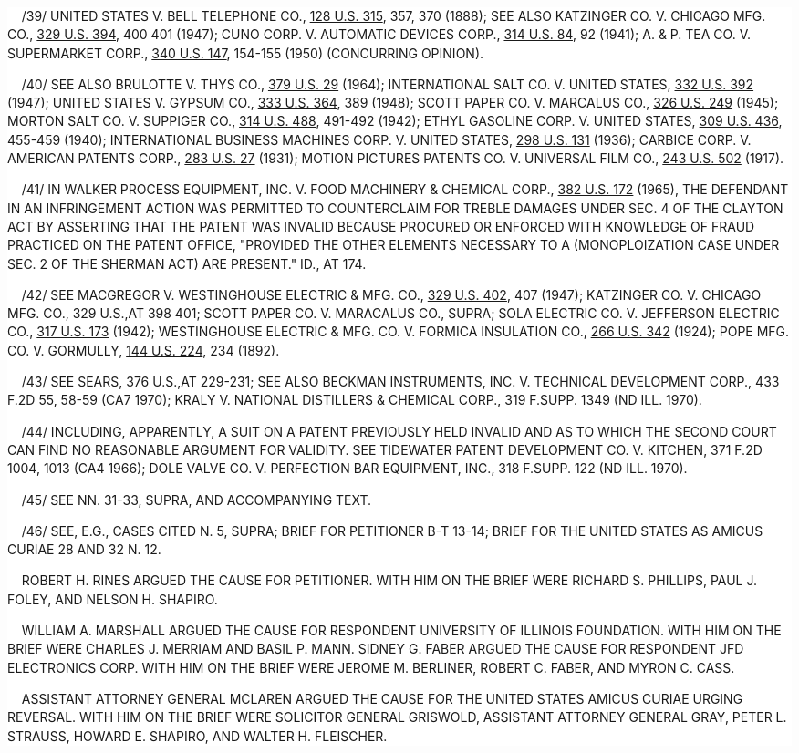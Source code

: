     /39/  UNITED STATES V. BELL TELEPHONE CO., [128 U.S. 315][/us/courts/scotus/usReporter/128/315], 357, 370 (1888); SEE ALSO KATZINGER CO. V. CHICAGO MFG. CO., [329 U.S. 394][/us/courts/scotus/usReporter/329/394], 400 401 (1947); CUNO CORP. V. AUTOMATIC DEVICES CORP., [314 U.S. 84][/us/courts/scotus/usReporter/314/84], 92 (1941); A. & P. TEA CO. V. SUPERMARKET CORP., [340 U.S. 147][/us/courts/scotus/usReporter/340/147], 154-155 (1950) (CONCURRING OPINION).

    /40/  SEE ALSO BRULOTTE V. THYS CO., [379 U.S. 29][/us/courts/scotus/usReporter/379/29] (1964); INTERNATIONAL SALT CO. V. UNITED STATES, [332 U.S. 392][/us/courts/scotus/usReporter/332/392] (1947); UNITED STATES V. GYPSUM CO., [333 U.S. 364][/us/courts/scotus/usReporter/333/364], 389 (1948); SCOTT PAPER CO. V. MARCALUS CO., [326 U.S. 249][/us/courts/scotus/usReporter/326/249] (1945); MORTON SALT CO. V. SUPPIGER CO., [314 U.S. 488][/us/courts/scotus/usReporter/314/488], 491-492 (1942); ETHYL GASOLINE CORP. V. UNITED STATES, [309 U.S. 436][/us/courts/scotus/usReporter/309/436], 455-459 (1940); INTERNATIONAL BUSINESS MACHINES CORP. V. UNITED STATES, [298 U.S. 131][/us/courts/scotus/usReporter/298/131] (1936); CARBICE CORP. V. AMERICAN PATENTS CORP., [283 U.S. 27][/us/courts/scotus/usReporter/283/27] (1931); MOTION PICTURES PATENTS CO. V. UNIVERSAL FILM CO., [243 U.S. 502][/us/courts/scotus/usReporter/243/502] (1917).

    /41/  IN WALKER PROCESS EQUIPMENT, INC. V. FOOD MACHINERY & CHEMICAL CORP., [382 U.S. 172][/us/courts/scotus/usReporter/382/172] (1965), THE DEFENDANT IN AN INFRINGEMENT ACTION WAS PERMITTED TO COUNTERCLAIM FOR TREBLE DAMAGES UNDER SEC. 4 OF THE CLAYTON ACT BY ASSERTING THAT THE PATENT WAS INVALID BECAUSE PROCURED OR ENFORCED WITH KNOWLEDGE OF FRAUD PRACTICED ON THE PATENT OFFICE, "PROVIDED THE OTHER ELEMENTS NECESSARY TO A (MONOPLOIZATION CASE UNDER SEC. 2 OF THE SHERMAN ACT) ARE PRESENT."  ID., AT 174.

    /42/  SEE MACGREGOR V. WESTINGHOUSE ELECTRIC & MFG. CO., [329 U.S. 402][/us/courts/scotus/usReporter/329/402], 407 (1947); KATZINGER CO. V. CHICAGO MFG. CO., 329 U.S.,AT 398 401; SCOTT PAPER CO. V. MARACALUS CO., SUPRA; SOLA ELECTRIC CO. V. JEFFERSON ELECTRIC CO., [317 U.S. 173][/us/courts/scotus/usReporter/317/173] (1942); WESTINGHOUSE ELECTRIC & MFG. CO. V. FORMICA INSULATION CO., [266 U.S. 342][/us/courts/scotus/usReporter/266/342] (1924); POPE MFG. CO. V. GORMULLY, [144 U.S. 224][/us/courts/scotus/usReporter/144/224], 234 (1892).

    /43/  SEE SEARS, 376 U.S.,AT 229-231; SEE ALSO BECKMAN INSTRUMENTS, INC. V. TECHNICAL DEVELOPMENT CORP., 433 F.2D 55, 58-59 (CA7 1970); KRALY V. NATIONAL DISTILLERS & CHEMICAL CORP., 319 F.SUPP.  1349 (ND ILL. 1970).

    /44/  INCLUDING, APPARENTLY, A SUIT ON A PATENT PREVIOUSLY HELD INVALID AND AS TO WHICH THE SECOND COURT CAN FIND NO REASONABLE ARGUMENT FOR VALIDITY.  SEE TIDEWATER PATENT DEVELOPMENT CO. V. KITCHEN, 371 F.2D 1004, 1013 (CA4 1966); DOLE VALVE CO. V. PERFECTION BAR EQUIPMENT, INC., 318 F.SUPP.  122 (ND ILL. 1970).

    /45/  SEE NN. 31-33, SUPRA, AND ACCOMPANYING TEXT.

    /46/  SEE, E.G., CASES CITED N. 5, SUPRA; BRIEF FOR PETITIONER B-T 13-14; BRIEF FOR THE UNITED STATES AS AMICUS CURIAE 28 AND 32 N. 12.

    ROBERT H. RINES ARGUED THE CAUSE FOR PETITIONER.  WITH HIM ON THE BRIEF WERE RICHARD S. PHILLIPS, PAUL J. FOLEY, AND NELSON H. SHAPIRO.

    WILLIAM A. MARSHALL ARGUED THE CAUSE FOR RESPONDENT UNIVERSITY OF ILLINOIS FOUNDATION.  WITH HIM ON THE BRIEF WERE CHARLES J. MERRIAM AND BASIL P. MANN.  SIDNEY G. FABER ARGUED THE CAUSE FOR RESPONDENT JFD ELECTRONICS CORP. WITH HIM ON THE BRIEF WERE JEROME M. BERLINER, ROBERT C. FABER, AND MYRON C. CASS.

    ASSISTANT ATTORNEY GENERAL MCLAREN ARGUED THE CAUSE FOR THE UNITED STATES AMICUS CURIAE URGING REVERSAL.  WITH HIM ON THE BRIEF WERE SOLICITOR GENERAL GRISWOLD, ASSISTANT ATTORNEY GENERAL GRAY, PETER L. STRAUSS, HOWARD E. SHAPIRO, AND WALTER H. FLEISCHER.


[/us/courts/scotus/usReporter/402/313]: https://publicdocs.github.io/go/links?ns=uslm-x&ref=%2Fus%2Fcourts%2Fscotus%2FusReporter%2F402%2F313
[/us/courts/scotus/usReporter/297/638]: https://publicdocs.github.io/go/links?ns=uslm-x&ref=%2Fus%2Fcourts%2Fscotus%2FusReporter%2F297%2F638
[/us/courts/scotus/usReporter/383/1]: https://publicdocs.github.io/go/links?ns=uslm-x&ref=%2Fus%2Fcourts%2Fscotus%2FusReporter%2F383%2F1
[/us/courts/scotus/usReporter/394/917]: https://publicdocs.github.io/go/links?ns=uslm-x&ref=%2Fus%2Fcourts%2Fscotus%2FusReporter%2F394%2F917
[/us/courts/scotus/usReporter/297/638]: https://publicdocs.github.io/go/links?ns=uslm-x&ref=%2Fus%2Fcourts%2Fscotus%2FusReporter%2F297%2F638
[/us/courts/scotus/usReporter/400/864]: https://publicdocs.github.io/go/links?ns=uslm-x&ref=%2Fus%2Fcourts%2Fscotus%2FusReporter%2F400%2F864
[/us/courts/scotus/usReporter/297/638]: https://publicdocs.github.io/go/links?ns=uslm-x&ref=%2Fus%2Fcourts%2Fscotus%2FusReporter%2F297%2F638
[/us/courts/scotus/usReporter/297/638]: https://publicdocs.github.io/go/links?ns=uslm-x&ref=%2Fus%2Fcourts%2Fscotus%2FusReporter%2F297%2F638
[/us/courts/scotus/usReporter/225/111]: https://publicdocs.github.io/go/links?ns=uslm-x&ref=%2Fus%2Fcourts%2Fscotus%2FusReporter%2F225%2F111
[/us/courts/scotus/usReporter/377/934]: https://publicdocs.github.io/go/links?ns=uslm-x&ref=%2Fus%2Fcourts%2Fscotus%2FusReporter%2F377%2F934
[/us/courts/scotus/usReporter/340/865]: https://publicdocs.github.io/go/links?ns=uslm-x&ref=%2Fus%2Fcourts%2Fscotus%2FusReporter%2F340%2F865
[/us/courts/scotus/usReporter/342/180]: https://publicdocs.github.io/go/links?ns=uslm-x&ref=%2Fus%2Fcourts%2Fscotus%2FusReporter%2F342%2F180
[/us/courts/scotus/usReporter/311/32]: https://publicdocs.github.io/go/links?ns=uslm-x&ref=%2Fus%2Fcourts%2Fscotus%2FusReporter%2F311%2F32
[/us/usc/t35/s103]: https://publicdocs.github.io/go/links?ns=uslm&ref=%2Fus%2Fusc%2Ft35%2Fs103
[/us/courts/scotus/usReporter/395/653]: https://publicdocs.github.io/go/links?ns=uslm-x&ref=%2Fus%2Fcourts%2Fscotus%2FusReporter%2F395%2F653
[/us/courts/scotus/usReporter/324/806]: https://publicdocs.github.io/go/links?ns=uslm-x&ref=%2Fus%2Fcourts%2Fscotus%2FusReporter%2F324%2F806
[/us/courts/scotus/usReporter/320/661]: https://publicdocs.github.io/go/links?ns=uslm-x&ref=%2Fus%2Fcourts%2Fscotus%2FusReporter%2F320%2F661
[/us/courts/scotus/usReporter/316/265]: https://publicdocs.github.io/go/links?ns=uslm-x&ref=%2Fus%2Fcourts%2Fscotus%2FusReporter%2F316%2F265
[/us/courts/scotus/usReporter/316/241]: https://publicdocs.github.io/go/links?ns=uslm-x&ref=%2Fus%2Fcourts%2Fscotus%2FusReporter%2F316%2F241
[/us/courts/scotus/usReporter/395/653]: https://publicdocs.github.io/go/links?ns=uslm-x&ref=%2Fus%2Fcourts%2Fscotus%2FusReporter%2F395%2F653
[/us/usc/t35/s285]: https://publicdocs.github.io/go/links?ns=uslm&ref=%2Fus%2Fusc%2Ft35%2Fs285
[/us/usc/t35/s288]: https://publicdocs.github.io/go/links?ns=uslm&ref=%2Fus%2Fusc%2Ft35%2Fs288
[/us/courts/scotus/usReporter/370/717]: https://publicdocs.github.io/go/links?ns=uslm-x&ref=%2Fus%2Fcourts%2Fscotus%2FusReporter%2F370%2F717
[/us/courts/scotus/usReporter/398/375]: https://publicdocs.github.io/go/links?ns=uslm-x&ref=%2Fus%2Fcourts%2Fscotus%2FusReporter%2F398%2F375
[/us/courts/scotus/usReporter/119/199]: https://publicdocs.github.io/go/links?ns=uslm-x&ref=%2Fus%2Fcourts%2Fscotus%2FusReporter%2F119%2F199
[/us/courts/scotus/usReporter/304/64]: https://publicdocs.github.io/go/links?ns=uslm-x&ref=%2Fus%2Fcourts%2Fscotus%2FusReporter%2F304%2F64
[/us/courts/scotus/usReporter/337/656]: https://publicdocs.github.io/go/links?ns=uslm-x&ref=%2Fus%2Fcourts%2Fscotus%2FusReporter%2F337%2F656
[/us/courts/scotus/usReporter/174/409]: https://publicdocs.github.io/go/links?ns=uslm-x&ref=%2Fus%2Fcourts%2Fscotus%2FusReporter%2F174%2F409
[/us/courts/scotus/usReporter/152/301]: https://publicdocs.github.io/go/links?ns=uslm-x&ref=%2Fus%2Fcourts%2Fscotus%2FusReporter%2F152%2F301
[/us/courts/scotus/usReporter/123/549]: https://publicdocs.github.io/go/links?ns=uslm-x&ref=%2Fus%2Fcourts%2Fscotus%2FusReporter%2F123%2F549
[/us/courts/scotus/usReporter/327/726]: https://publicdocs.github.io/go/links?ns=uslm-x&ref=%2Fus%2Fcourts%2Fscotus%2FusReporter%2F327%2F726
[/us/courts/scotus/usReporter/396/905]: https://publicdocs.github.io/go/links?ns=uslm-x&ref=%2Fus%2Fcourts%2Fscotus%2FusReporter%2F396%2F905
[/us/courts/scotus/usReporter/389/1009]: https://publicdocs.github.io/go/links?ns=uslm-x&ref=%2Fus%2Fcourts%2Fscotus%2FusReporter%2F389%2F1009
[/us/courts/scotus/usReporter/340/932]: https://publicdocs.github.io/go/links?ns=uslm-x&ref=%2Fus%2Fcourts%2Fscotus%2FusReporter%2F340%2F932
[/us/courts/scotus/usReporter/398/235]: https://publicdocs.github.io/go/links?ns=uslm-x&ref=%2Fus%2Fcourts%2Fscotus%2FusReporter%2F398%2F235
[/us/courts/scotus/usReporter/328/61]: https://publicdocs.github.io/go/links?ns=uslm-x&ref=%2Fus%2Fcourts%2Fscotus%2FusReporter%2F328%2F61
[/us/courts/scotus/usReporter/309/106]: https://publicdocs.github.io/go/links?ns=uslm-x&ref=%2Fus%2Fcourts%2Fscotus%2FusReporter%2F309%2F106
[/us/courts/scotus/usReporter/325/327]: https://publicdocs.github.io/go/links?ns=uslm-x&ref=%2Fus%2Fcourts%2Fscotus%2FusReporter%2F325%2F327
[/us/usc/t35/s103]: https://publicdocs.github.io/go/links?ns=uslm&ref=%2Fus%2Fusc%2Ft35%2Fs103
[/us/courts/scotus/usReporter/376/225]: https://publicdocs.github.io/go/links?ns=uslm-x&ref=%2Fus%2Fcourts%2Fscotus%2FusReporter%2F376%2F225
[/us/courts/scotus/usReporter/376/234]: https://publicdocs.github.io/go/links?ns=uslm-x&ref=%2Fus%2Fcourts%2Fscotus%2FusReporter%2F376%2F234
[/us/courts/scotus/usReporter/128/315]: https://publicdocs.github.io/go/links?ns=uslm-x&ref=%2Fus%2Fcourts%2Fscotus%2FusReporter%2F128%2F315
[/us/courts/scotus/usReporter/329/394]: https://publicdocs.github.io/go/links?ns=uslm-x&ref=%2Fus%2Fcourts%2Fscotus%2FusReporter%2F329%2F394
[/us/courts/scotus/usReporter/314/84]: https://publicdocs.github.io/go/links?ns=uslm-x&ref=%2Fus%2Fcourts%2Fscotus%2FusReporter%2F314%2F84
[/us/courts/scotus/usReporter/340/147]: https://publicdocs.github.io/go/links?ns=uslm-x&ref=%2Fus%2Fcourts%2Fscotus%2FusReporter%2F340%2F147
[/us/courts/scotus/usReporter/379/29]: https://publicdocs.github.io/go/links?ns=uslm-x&ref=%2Fus%2Fcourts%2Fscotus%2FusReporter%2F379%2F29
[/us/courts/scotus/usReporter/332/392]: https://publicdocs.github.io/go/links?ns=uslm-x&ref=%2Fus%2Fcourts%2Fscotus%2FusReporter%2F332%2F392
[/us/courts/scotus/usReporter/333/364]: https://publicdocs.github.io/go/links?ns=uslm-x&ref=%2Fus%2Fcourts%2Fscotus%2FusReporter%2F333%2F364
[/us/courts/scotus/usReporter/326/249]: https://publicdocs.github.io/go/links?ns=uslm-x&ref=%2Fus%2Fcourts%2Fscotus%2FusReporter%2F326%2F249
[/us/courts/scotus/usReporter/314/488]: https://publicdocs.github.io/go/links?ns=uslm-x&ref=%2Fus%2Fcourts%2Fscotus%2FusReporter%2F314%2F488
[/us/courts/scotus/usReporter/309/436]: https://publicdocs.github.io/go/links?ns=uslm-x&ref=%2Fus%2Fcourts%2Fscotus%2FusReporter%2F309%2F436
[/us/courts/scotus/usReporter/298/131]: https://publicdocs.github.io/go/links?ns=uslm-x&ref=%2Fus%2Fcourts%2Fscotus%2FusReporter%2F298%2F131
[/us/courts/scotus/usReporter/283/27]: https://publicdocs.github.io/go/links?ns=uslm-x&ref=%2Fus%2Fcourts%2Fscotus%2FusReporter%2F283%2F27
[/us/courts/scotus/usReporter/243/502]: https://publicdocs.github.io/go/links?ns=uslm-x&ref=%2Fus%2Fcourts%2Fscotus%2FusReporter%2F243%2F502
[/us/courts/scotus/usReporter/382/172]: https://publicdocs.github.io/go/links?ns=uslm-x&ref=%2Fus%2Fcourts%2Fscotus%2FusReporter%2F382%2F172
[/us/courts/scotus/usReporter/329/402]: https://publicdocs.github.io/go/links?ns=uslm-x&ref=%2Fus%2Fcourts%2Fscotus%2FusReporter%2F329%2F402
[/us/courts/scotus/usReporter/317/173]: https://publicdocs.github.io/go/links?ns=uslm-x&ref=%2Fus%2Fcourts%2Fscotus%2FusReporter%2F317%2F173
[/us/courts/scotus/usReporter/266/342]: https://publicdocs.github.io/go/links?ns=uslm-x&ref=%2Fus%2Fcourts%2Fscotus%2FusReporter%2F266%2F342
[/us/courts/scotus/usReporter/144/224]: https://publicdocs.github.io/go/links?ns=uslm-x&ref=%2Fus%2Fcourts%2Fscotus%2FusReporter%2F144%2F224
